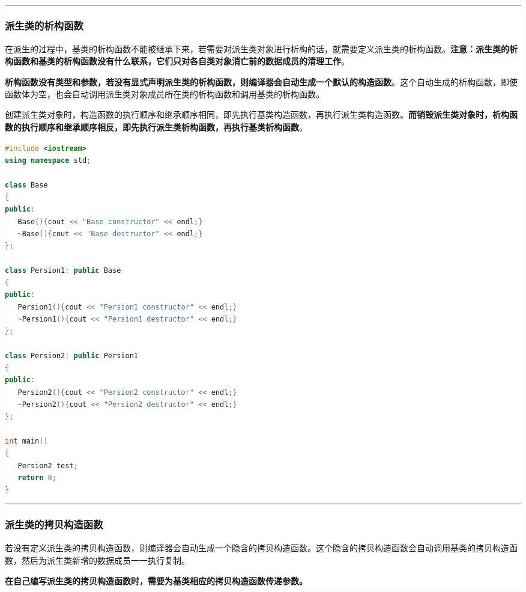 ***

### 派生类的析构函数

在派生的过程中，基类的析构函数不能被继承下来，若需要对派生类对象进行析构的话，就需要定义派生类的析构函数。**注意：派生类的析构函数和基类的析构函数没有什么联系，它们只对各自类对象消亡前的数据成员的清理工作**。

**析构函数没有类型和参数，若没有显式声明派生类的析构函数，则编译器会自动生成一个默认的构造函数**。这个自动生成的析构函数，即使函数体为空，也会自动调用派生类对象成员所在类的析构函数和调用基类的析构函数。

创建派生类对象时，构造函数的执行顺序和继承顺序相同，即先执行基类构造函数，再执行派生类构造函数。**而销毁派生类对象时，析构函数的执行顺序和继承顺序相反，即先执行派生类析构函数，再执行基类析构函数**。

```cpp
#include <iostream>
using namespace std;

class Base
{
public:
   Base(){cout << "Base constructor" << endl;}
   ~Base(){cout << "Base destructor" << endl;}
};

class Persion1: public Base
{
public:
   Persion1(){cout << "Persion1 constructor" << endl;}
   ~Persion1(){cout << "Persion1 destructor" << endl;}
};

class Persion2: public Persion1
{
public:
   Persion2(){cout << "Persion2 constructor" << endl;}
   ~Persion2(){cout << "Persion2 destructor" << endl;}
};

int main()
{
   Persion2 test;
   return 0;
}
```



***

### 派生类的拷贝构造函数

若没有定义派生类的拷贝构造函数，则编译器会自动生成一个隐含的拷贝构造函数。这个隐含的拷贝构造函数会自动调用基类的拷贝构造函数，然后为派生类新增的数据成员一一执行复制。

**在自己编写派生类的拷贝构造函数时，需要为基类相应的拷贝构造函数传递参数。**

